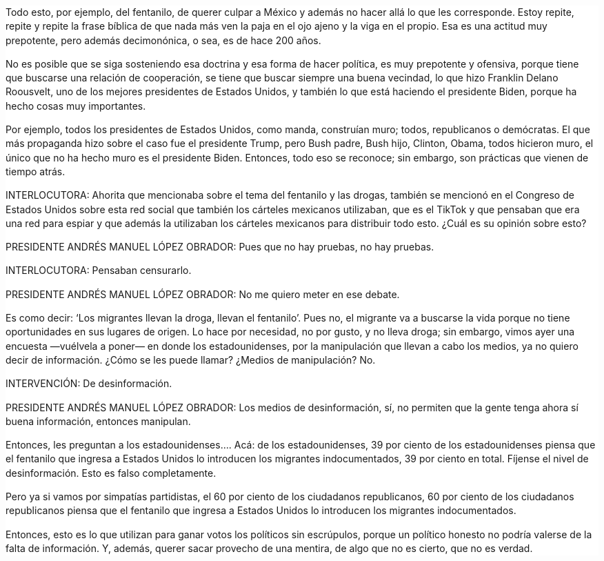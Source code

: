 Todo esto, por ejemplo, del fentanilo, de querer culpar a México y además no
hacer allá lo que les corresponde. Estoy repite, repite y repite la frase
bíblica de que nada más ven la paja en el ojo ajeno y la viga en el propio.
Esa es una actitud muy prepotente, pero además decimonónica, o sea, es de hace
200 años.

No es posible que se siga sosteniendo esa doctrina y esa forma de hacer
política, es muy prepotente y ofensiva, porque tiene que buscarse una relación
de cooperación, se tiene que buscar siempre una buena vecindad, lo que hizo
Franklin Delano Roousvelt, uno de los mejores presidentes de Estados Unidos, y
también lo que está haciendo el presidente Biden, porque ha hecho cosas muy
importantes.

Por ejemplo, todos los presidentes de Estados Unidos, como manda, construían
muro; todos, republicanos o demócratas. El que más propaganda hizo sobre el
caso fue el presidente Trump, pero Bush padre, Bush hijo, Clinton, Obama,
todos hicieron muro, el único que no ha hecho muro es el presidente Biden.
Entonces, todo eso se reconoce; sin embargo, son prácticas que vienen de
tiempo atrás.

INTERLOCUTORA: Ahorita que mencionaba sobre el tema del fentanilo y las
drogas, también se mencionó en el Congreso de Estados Unidos sobre esta red
social que también los cárteles mexicanos utilizaban, que es el TikTok y que
pensaban que era una red para espiar y que además la utilizaban los cárteles
mexicanos para distribuir todo esto. ¿Cuál es su opinión sobre esto?

PRESIDENTE ANDRÉS MANUEL LÓPEZ OBRADOR: Pues que no hay pruebas, no hay
pruebas.

INTERLOCUTORA: Pensaban censurarlo.

PRESIDENTE ANDRÉS MANUEL LÓPEZ OBRADOR: No me quiero meter en ese debate.

Es como decir: ‘Los migrantes llevan la droga, llevan el fentanilo’. Pues no,
el migrante va a buscarse la vida porque no tiene oportunidades en sus lugares
de origen. Lo hace por necesidad, no por gusto, y no lleva droga; sin embargo,
vimos ayer una encuesta —vuélvela a poner— en donde los estadounidenses, por
la manipulación que llevan a cabo los medios, ya no quiero decir de
información. ¿Cómo se les puede llamar? ¿Medios de manipulación? No.

INTERVENCIÓN: De desinformación.

PRESIDENTE ANDRÉS MANUEL LÓPEZ OBRADOR: Los medios de desinformación, sí, no
permiten que la gente tenga ahora sí buena información, entonces manipulan.

Entonces, les preguntan a los estadounidenses…. Acá: de los estadounidenses,
39 por ciento de los estadounidenses piensa que el fentanilo que ingresa a
Estados Unidos lo introducen los migrantes indocumentados, 39 por ciento en
total. Fíjense el nivel de desinformación. Esto es falso completamente.

Pero ya si vamos por simpatías partidistas, el 60 por ciento de los ciudadanos
republicanos, 60 por ciento de los ciudadanos republicanos piensa que el
fentanilo que ingresa a Estados Unidos lo introducen los migrantes
indocumentados.

Entonces, esto es lo que utilizan para ganar votos los políticos sin
escrúpulos, porque un político honesto no podría valerse de la falta de
información. Y, además, querer sacar provecho de una mentira, de algo que no
es cierto, que no es verdad.
